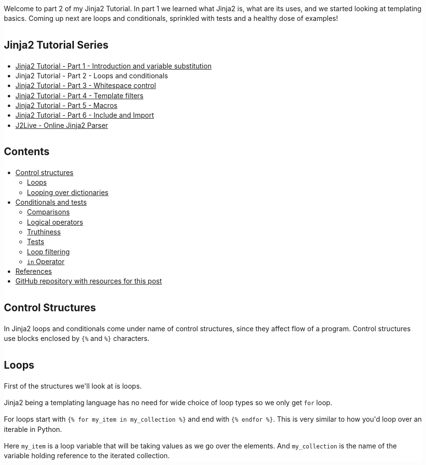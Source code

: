 Welcome to part 2 of my Jinja2 Tutorial. In part 1 we learned what Jinja2 is, what are its uses, and we started looking at templating basics. Coming up next are loops and conditionals, sprinkled with tests and a healthy dose of examples!

## Jinja2 Tutorial Series

- [Jinja2 Tutorial - Part 1 - Introduction and variable substitution](https://ttl255.com/jinja2-tutorial-part-1-introduction-and-variable-substitution/)
- Jinja2 Tutorial - Part 2 - Loops and conditionals
- [Jinja2 Tutorial - Part 3 - Whitespace control](https://ttl255.com/jinja2-tutorial-part-3-whitespace-control/)
- [Jinja2 Tutorial - Part 4 - Template filters](https://ttl255.com/jinja2-tutorial-part-4-template-filters/)
- [Jinja2 Tutorial - Part 5 - Macros](https://ttl255.com/jinja2-tutorial-part-5-macros/)
- [Jinja2 Tutorial - Part 6 - Include and Import](https://ttl255.com/jinja2-tutorial-part-6-include-and-import/)
- [J2Live - Online Jinja2 Parser](https://ttl255.com/j2live-online-jinja2-parser/)

## Contents

- [Control structures](#ctrl-struct)
  + [Loops](#loops)
  + [Looping over dictionaries](#loop-dict)
- [Conditionals and tests](#cond-tests)
  + [Comparisons](#compare)
  + [Logical operators](#logic)
  + [Truthiness](#truth)
  + [Tests](#tests)
  + [Loop filtering](#loop-filter)
  + [`in` Operator](#in-op)
- [References](#references)
- [GitHub repository with resources for this post](https://github.com/progala/ttl255.com/tree/master/jinja2/jinja-tutorial-p2-loops-conditionals)

## Control Structures

In Jinja2 loops and conditionals come under name of control structures, since they affect flow of a program. Control structures use blocks enclosed by `{%` and `%}` characters.

## Loops

First of the structures we'll look at is loops.

Jinja2 being a templating language has no need for wide choice of loop types so we only get `for` loop.

For loops start with `{% for my_item in my_collection %}` and end with `{% endfor %}`. This is very similar to how you'd loop over an iterable in Python.

Here `my_item` is a loop variable that will be taking values as we go over the elements. And `my_collection` is the name of the variable holding reference to the iterated collection.
